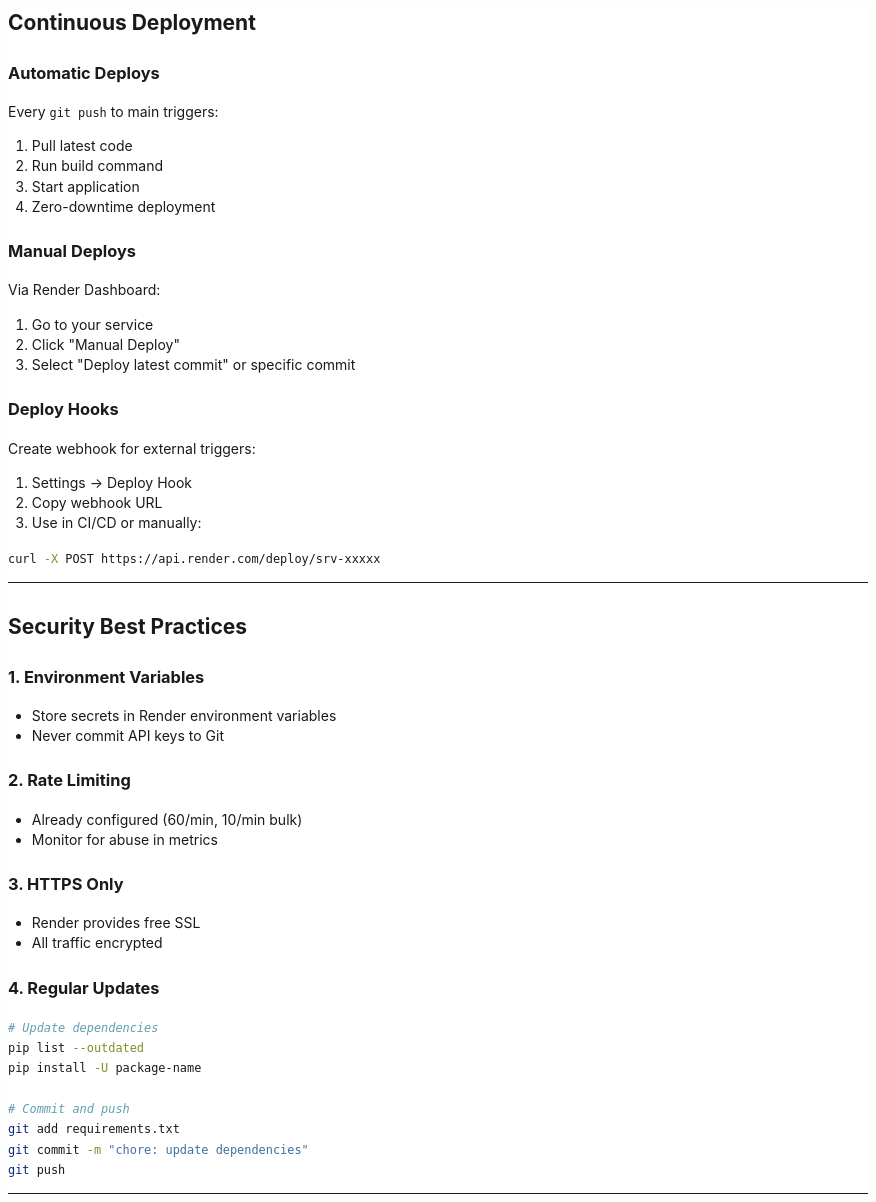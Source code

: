 
## Continuous Deployment

### Automatic Deploys

Every `git push` to main triggers:
1. Pull latest code
2. Run build command
3. Start application
4. Zero-downtime deployment

### Manual Deploys

Via Render Dashboard:
1. Go to your service
2. Click "Manual Deploy"
3. Select "Deploy latest commit" or specific commit

### Deploy Hooks

Create webhook for external triggers:
1. Settings → Deploy Hook
2. Copy webhook URL
3. Use in CI/CD or manually:
```bash
curl -X POST https://api.render.com/deploy/srv-xxxxx
```

---

## Security Best Practices

### 1. Environment Variables
- Store secrets in Render environment variables
- Never commit API keys to Git

### 2. Rate Limiting
- Already configured (60/min, 10/min bulk)
- Monitor for abuse in metrics

### 3. HTTPS Only
- Render provides free SSL
- All traffic encrypted

### 4. Regular Updates
```bash
# Update dependencies
pip list --outdated
pip install -U package-name

# Commit and push
git add requirements.txt
git commit -m "chore: update dependencies"
git push
```

---